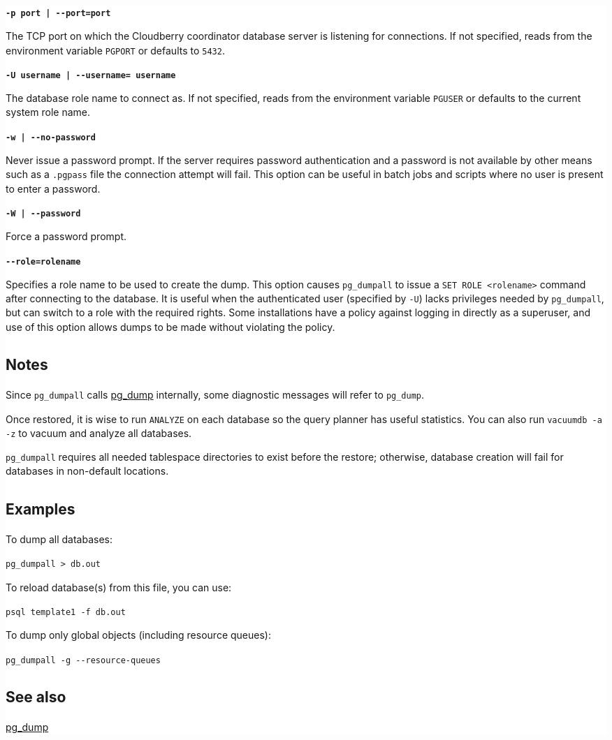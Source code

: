 **`-p port | --port=port`**

The TCP port on which the Cloudberry coordinator database server is listening for connections. If not specified, reads from the environment variable `PGPORT` or defaults to `5432`.

**`-U username | --username= username`**

The database role name to connect as. If not specified, reads from the environment variable `PGUSER` or defaults to the current system role name.

**`-w | --no-password`**

Never issue a password prompt. If the server requires password authentication and a password is not available by other means such as a `.pgpass` file the connection attempt will fail. This option can be useful in batch jobs and scripts where no user is present to enter a password.

**`-W | --password`**

Force a password prompt.

**`--role=rolename`**

Specifies a role name to be used to create the dump. This option causes `pg_dumpall` to issue a `SET ROLE <rolename>` command after connecting to the database. It is useful when the authenticated user (specified by `-U`) lacks privileges needed by `pg_dumpall`, but can switch to a role with the required rights. Some installations have a policy against logging in directly as a superuser, and use of this option allows dumps to be made without violating the policy.

## Notes

Since `pg_dumpall` calls [pg_dump](/docs/db-utilities/db-util-pg-dump.md) internally, some diagnostic messages will refer to `pg_dump`.

Once restored, it is wise to run `ANALYZE` on each database so the query planner has useful statistics. You can also run `vacuumdb -a -z` to vacuum and analyze all databases.

`pg_dumpall` requires all needed tablespace directories to exist before the restore; otherwise, database creation will fail for databases in non-default locations.

## Examples

To dump all databases:

```shell
pg_dumpall > db.out
```

To reload database(s) from this file, you can use:

```shell
psql template1 -f db.out
```

To dump only global objects (including resource queues):

```shell
pg_dumpall -g --resource-queues
```

## See also

[pg_dump](/docs/db-utilities/db-util-pg-dump.md)
